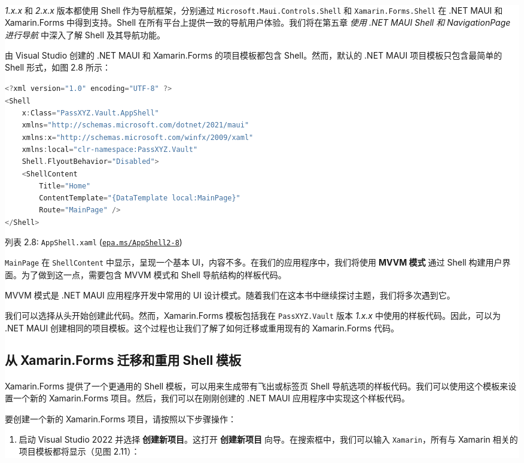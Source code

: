 *1.x.x* 和 *2.x.x* 版本都使用 Shell 作为导航框架，分别通过 `Microsoft.Maui.Controls.Shell` 和 `Xamarin.Forms.Shell` 在 .NET MAUI 和 Xamarin.Forms 中得到支持。Shell 在所有平台上提供一致的导航用户体验。我们将在第五章 *使用 .NET MAUI Shell 和 NavigationPage 进行导航* 中深入了解 Shell 及其导航功能。

由 Visual Studio 创建的 .NET MAUI 和 Xamarin.Forms 的项目模板都包含 Shell。然而，默认的 .NET MAUI 项目模板只包含最简单的 Shell 形式，如图 2.8 所示：

```swift
<?xml version="1.0" encoding="UTF-8" ?>
<Shell
    x:Class="PassXYZ.Vault.AppShell"
    xmlns="http://schemas.microsoft.com/dotnet/2021/maui"
    xmlns:x="http://schemas.microsoft.com/winfx/2009/xaml"
    xmlns:local="clr-namespace:PassXYZ.Vault"
    Shell.FlyoutBehavior="Disabled">
    <ShellContent
        Title="Home"
        ContentTemplate="{DataTemplate local:MainPage}"
        Route="MainPage" />
</Shell> 
```

列表 2.8: `AppShell.xaml` ([`epa.ms/AppShell2-8`](https://epa.ms/AppShell2-8))

`MainPage` 在 `ShellContent` 中显示，呈现一个基本 UI，内容不多。在我们的应用程序中，我们将使用 **MVVM 模式** 通过 Shell 构建用户界面。为了做到这一点，需要包含 MVVM 模式和 Shell 导航结构的样板代码。

MVVM 模式是 .NET MAUI 应用程序开发中常用的 UI 设计模式。随着我们在这本书中继续探讨主题，我们将多次遇到它。

我们可以选择从头开始创建此代码。然而，Xamarin.Forms 模板包括我在 `PassXYZ.Vault` 版本 *1.x.x* 中使用的样板代码。因此，可以为 .NET MAUI 创建相同的项目模板。这个过程也让我们了解了如何迁移或重用现有的 Xamarin.Forms 代码。

## 从 Xamarin.Forms 迁移和重用 Shell 模板

Xamarin.Forms 提供了一个更通用的 Shell 模板，可以用来生成带有飞出或标签页 Shell 导航选项的样板代码。我们可以使用这个模板来设置一个新的 Xamarin.Forms 项目。然后，我们可以在刚刚创建的 .NET MAUI 应用程序中实现这个样板代码。

要创建一个新的 Xamarin.Forms 项目，请按照以下步骤操作：

1.  启动 Visual Studio 2022 并选择 **创建新项目**。这打开 **创建新项目** 向导。在搜索框中，我们可以输入 `Xamarin`，所有与 Xamarin 相关的项目模板都将显示（见图 2.11）：
